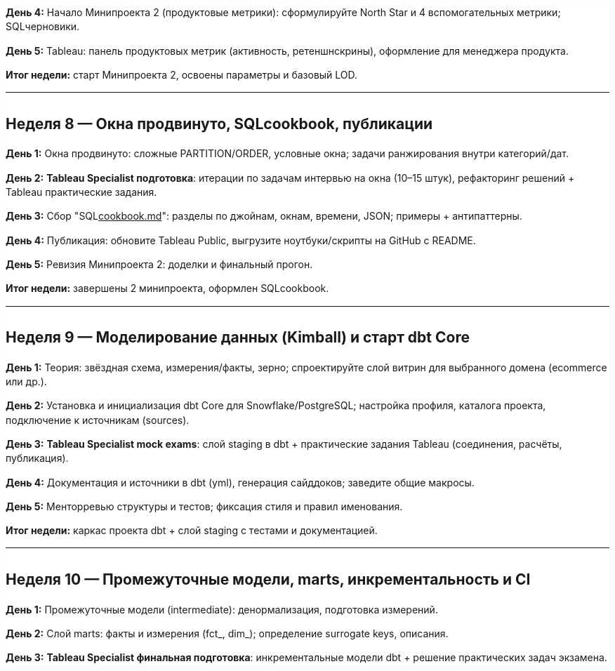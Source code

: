 **День 4:** Начало Минипроекта 2 (продуктовые метрики): сформулируйте North Star и 4 вспомогательных метрики; SQLчерновики.

**День 5:** Tableau: панель продуктовых метрик (активность, ретеншнскрины), оформление для менеджера продукта.

**Итог недели:** старт Минипроекта 2, освоены параметры и базовый LOD.

---

## Неделя 8 — Окна продвинуто, SQLcookbook, публикации

**День 1:** Окна продвинуто: сложные PARTITION/ORDER, условные окна; задачи ранжирования внутри категорий/дат.

**День 2:** **Tableau Specialist подготовка**: итерации по задачам интервью на окна (10–15 штук), рефакторинг решений + Tableau практические задания.

**День 3:** Сбор "SQL[cookbook.md](http://cookbook.md)": разделы по джойнам, окнам, времени, JSON; примеры + антипаттерны.

**День 4:** Публикация: обновите Tableau Public, выгрузите ноутбуки/скрипты на GitHub с README.

**День 5:** Ревизия Минипроекта 2: доделки и финальный прогон.

**Итог недели:** завершены 2 минипроекта, оформлен SQLcookbook.

---

## Неделя 9 — Моделирование данных (Kimball) и старт dbt Core

**День 1:** Теория: звёздная схема, измерения/факты, зерно; спроектируйте слой витрин для выбранного домена (ecommerce или др.).

**День 2:** Установка и инициализация dbt Core для Snowflake/PostgreSQL; настройка профиля, каталога проекта, подключение к источникам (sources).

**День 3:** **Tableau Specialist mock exams**: слой staging в dbt + практические задания Tableau (соединения, расчёты, публикация).

**День 4:** Документация и источники в dbt (yml), генерация сайддоков; заведите общие макросы.

**День 5:** Менторревью структуры и тестов; фиксация стиля и правил именования.

**Итог недели:** каркас проекта dbt + слой staging с тестами и документацией.

---

## Неделя 10 — Промежуточные модели, marts, инкрементальность и CI

**День 1:** Промежуточные модели (intermediate): денормализация, подготовка измерений.

**День 2:** Слой marts: факты и измерения (fct\_, dim\_); определение surrogate keys, описания.

**День 3:** **Tableau Specialist финальная подготовка**: инкрементальные модели dbt + решение практических задач экзамена.
